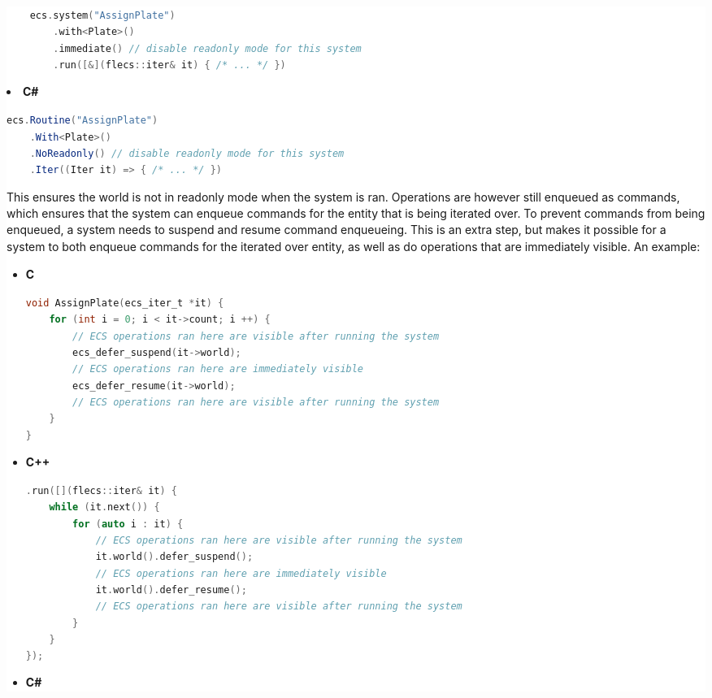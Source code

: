 ```cpp
    ecs.system("AssignPlate")
        .with<Plate>()
        .immediate() // disable readonly mode for this system
        .run([&](flecs::iter& it) { /* ... */ })
```
</li>
<li><b class="tab-title">C#</b>

```cs
ecs.Routine("AssignPlate")
    .With<Plate>()
    .NoReadonly() // disable readonly mode for this system
    .Iter((Iter it) => { /* ... */ })
```
</li>
</ul>
</div>

This ensures the world is not in readonly mode when the system is ran. Operations are however still enqueued as commands, which ensures that the system can enqueue commands for the entity that is being iterated over. To prevent commands from being enqueued, a system needs to suspend and resume command enqueueing. This is an extra step, but makes it possible for a system to both enqueue commands for the iterated over entity, as well as do operations that are immediately visible. An example:

<div class="flecs-snippet-tabs">
<ul>
<li><b class="tab-title">C</b>

```c
void AssignPlate(ecs_iter_t *it) {
    for (int i = 0; i < it->count; i ++) {
        // ECS operations ran here are visible after running the system
        ecs_defer_suspend(it->world);
        // ECS operations ran here are immediately visible
        ecs_defer_resume(it->world);
        // ECS operations ran here are visible after running the system
    }
}
```
</li>
<li><b class="tab-title">C++</b>

```cpp
.run([](flecs::iter& it) {
    while (it.next()) {
        for (auto i : it) {
            // ECS operations ran here are visible after running the system
            it.world().defer_suspend();
            // ECS operations ran here are immediately visible
            it.world().defer_resume();
            // ECS operations ran here are visible after running the system
        }
    }
});
```
</li>
<li><b class="tab-title">C#</b>
